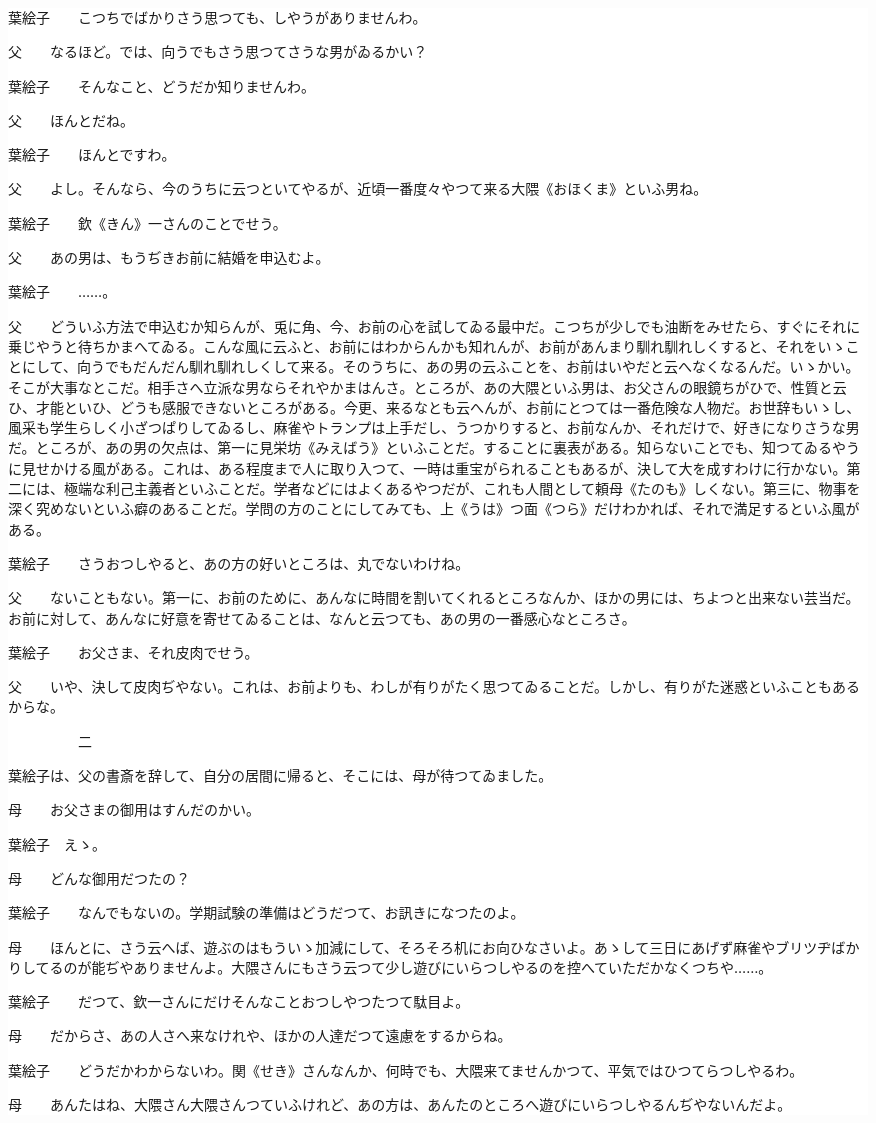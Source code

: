 葉絵子　　こつちでばかりさう思つても、しやうがありませんわ。

父　　なるほど。では、向うでもさう思つてさうな男がゐるかい？

葉絵子　　そんなこと、どうだか知りませんわ。

父　　ほんとだね。

葉絵子　　ほんとですわ。

父　　よし。そんなら、今のうちに云つといてやるが、近頃一番度々やつて来る大隈《おほくま》といふ男ね。

葉絵子　　欽《きん》一さんのことでせう。

父　　あの男は、もうぢきお前に結婚を申込むよ。

葉絵子　　……。

父　　どういふ方法で申込むか知らんが、兎に角、今、お前の心を試してゐる最中だ。こつちが少しでも油断をみせたら、すぐにそれに乗じやうと待ちかまへてゐる。こんな風に云ふと、お前にはわからんかも知れんが、お前があんまり馴れ馴れしくすると、それをいゝことにして、向うでもだんだん馴れ馴れしくして来る。そのうちに、あの男の云ふことを、お前はいやだと云へなくなるんだ。いゝかい。そこが大事なとこだ。相手さへ立派な男ならそれやかまはんさ。ところが、あの大隈といふ男は、お父さんの眼鏡ちがひで、性質と云ひ、才能といひ、どうも感服できないところがある。今更、来るなとも云へんが、お前にとつては一番危険な人物だ。お世辞もいゝし、風采も学生らしく小ざつぱりしてゐるし、麻雀やトランプは上手だし、うつかりすると、お前なんか、それだけで、好きになりさうな男だ。ところが、あの男の欠点は、第一に見栄坊《みえばう》といふことだ。することに裏表がある。知らないことでも、知つてゐるやうに見せかける風がある。これは、ある程度まで人に取り入つて、一時は重宝がられることもあるが、決して大を成すわけに行かない。第二には、極端な利己主義者といふことだ。学者などにはよくあるやつだが、これも人間として頼母《たのも》しくない。第三に、物事を深く究めないといふ癖のあることだ。学問の方のことにしてみても、上《うは》つ面《つら》だけわかれば、それで満足するといふ風がある。

葉絵子　　さうおつしやると、あの方の好いところは、丸でないわけね。

父　　ないこともない。第一に、お前のために、あんなに時間を割いてくれるところなんか、ほかの男には、ちよつと出来ない芸当だ。お前に対して、あんなに好意を寄せてゐることは、なんと云つても、あの男の一番感心なところさ。

葉絵子　　お父さま、それ皮肉でせう。

父　　いや、決して皮肉ぢやない。これは、お前よりも、わしが有りがたく思つてゐることだ。しかし、有りがた迷惑といふこともあるからな。



　　　　　二




葉絵子は、父の書斎を辞して、自分の居間に帰ると、そこには、母が待つてゐました。





母　　お父さまの御用はすんだのかい。

葉絵子　えゝ。

母　　どんな御用だつたの？

葉絵子　　なんでもないの。学期試験の準備はどうだつて、お訊きになつたのよ。

母　　ほんとに、さう云へば、遊ぶのはもういゝ加減にして、そろそろ机にお向ひなさいよ。あゝして三日にあげず麻雀やブリツヂばかりしてるのが能ぢやありませんよ。大隈さんにもさう云つて少し遊びにいらつしやるのを控へていただかなくつちや……。

葉絵子　　だつて、欽一さんにだけそんなことおつしやつたつて駄目よ。

母　　だからさ、あの人さへ来なけれや、ほかの人達だつて遠慮をするからね。

葉絵子　　どうだかわからないわ。関《せき》さんなんか、何時でも、大隈来てませんかつて、平気ではひつてらつしやるわ。

母　　あんたはね、大隈さん大隈さんつていふけれど、あの方は、あんたのところへ遊びにいらつしやるんぢやないんだよ。
